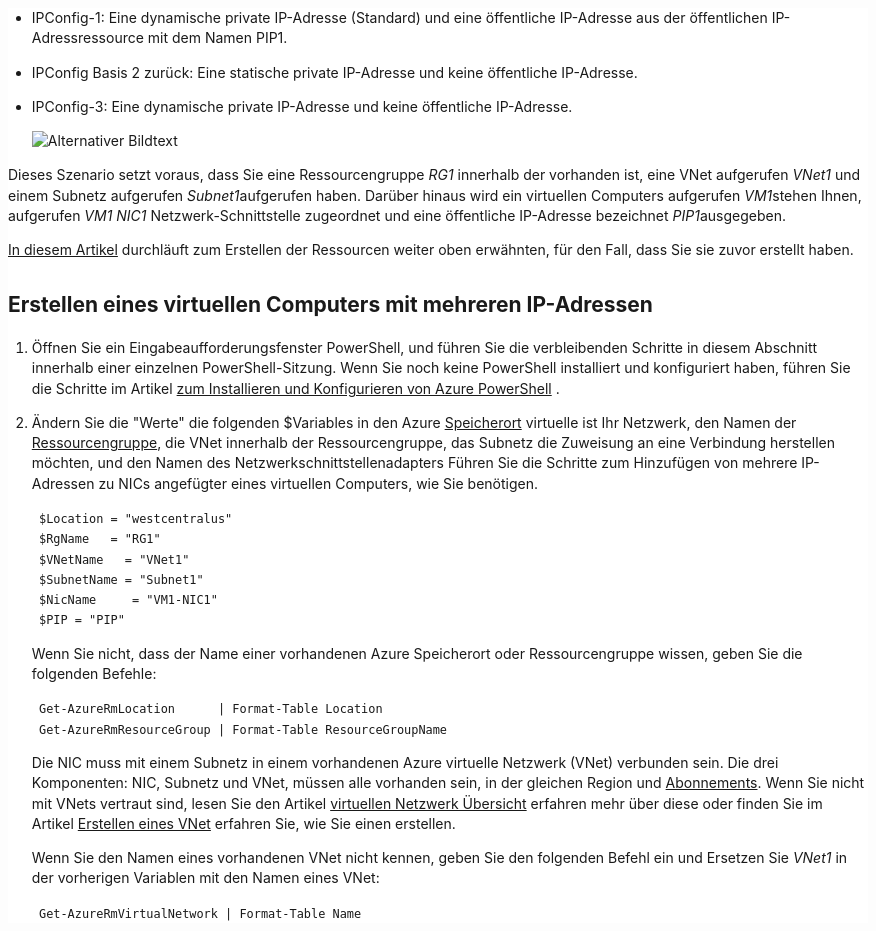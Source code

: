 - IPConfig-1: Eine dynamische private IP-Adresse (Standard) und eine öffentliche IP-Adresse aus der öffentlichen IP-Adressressource mit dem Namen PIP1.
- IPConfig Basis 2 zurück: Eine statische private IP-Adresse und keine öffentliche IP-Adresse.
- IPConfig-3: Eine dynamische private IP-Adresse und keine öffentliche IP-Adresse.

    ![Alternativer Bildtext](./media/virtual-network-multiple-ip-addresses-powershell/OneNIC-3IP.png)

Dieses Szenario setzt voraus, dass Sie eine Ressourcengruppe *RG1* innerhalb der vorhanden ist, eine VNet aufgerufen *VNet1* und einem Subnetz aufgerufen *Subnet1*aufgerufen haben. Darüber hinaus wird ein virtuellen Computers aufgerufen *VM1*stehen Ihnen, aufgerufen *VM1 NIC1* Netzwerk-Schnittstelle zugeordnet und eine öffentliche IP-Adresse bezeichnet *PIP1*ausgegeben.

[In diesem Artikel](./virtual-machines/virtual-machines-windows-ps-create.md ) durchläuft zum Erstellen der Ressourcen weiter oben erwähnten, für den Fall, dass Sie sie zuvor erstellt haben.

## <a name = "create"></a>Erstellen eines virtuellen Computers mit mehreren IP-Adressen

1. Öffnen Sie ein Eingabeaufforderungsfenster PowerShell, und führen Sie die verbleibenden Schritte in diesem Abschnitt innerhalb einer einzelnen PowerShell-Sitzung. Wenn Sie noch keine PowerShell installiert und konfiguriert haben, führen Sie die Schritte im Artikel [zum Installieren und Konfigurieren von Azure PowerShell](../powershell-install-configure.md) .

2. Ändern Sie die "Werte" die folgenden $Variables in den Azure [Speicherort](https://azure.microsoft.com/regions) virtuelle ist Ihr Netzwerk, den Namen der [Ressourcengruppe](../azure-resource-manager/resource-group-overview.md#resource-groups), die VNet innerhalb der Ressourcengruppe, das Subnetz die Zuweisung an eine Verbindung herstellen möchten, und den Namen des Netzwerkschnittstellenadapters Führen Sie die Schritte zum Hinzufügen von mehrere IP-Adressen zu NICs angefügter eines virtuellen Computers, wie Sie benötigen.

        $Location = "westcentralus"
        $RgName   = "RG1"
        $VNetName   = "VNet1"
        $SubnetName = "Subnet1"
        $NicName     = "VM1-NIC1"
        $PIP = "PIP"

    Wenn Sie nicht, dass der Name einer vorhandenen Azure Speicherort oder Ressourcengruppe wissen, geben Sie die folgenden Befehle:

        Get-AzureRmLocation      | Format-Table Location
        Get-AzureRmResourceGroup | Format-Table ResourceGroupName

    <a name="subnet"></a>Die NIC muss mit einem Subnetz in einem vorhandenen Azure virtuelle Netzwerk (VNet) verbunden sein. Die drei Komponenten: NIC, Subnetz und VNet, müssen alle vorhanden sein, in der gleichen Region und [Abonnements](../azure-glossary-cloud-terminology.md#subscription).  Wenn Sie nicht mit VNets vertraut sind, lesen Sie den Artikel [virtuellen Netzwerk Übersicht](virtual-networks-overview.md) erfahren mehr über diese oder finden Sie im Artikel [Erstellen eines VNet](virtual-networks-create-vnet-arm-ps.md) erfahren Sie, wie Sie einen erstellen.

    Wenn Sie den Namen eines vorhandenen VNet nicht kennen, geben Sie den folgenden Befehl ein und Ersetzen Sie *VNet1* in der vorherigen Variablen mit den Namen eines VNet:

        Get-AzureRmVirtualNetwork | Format-Table Name
